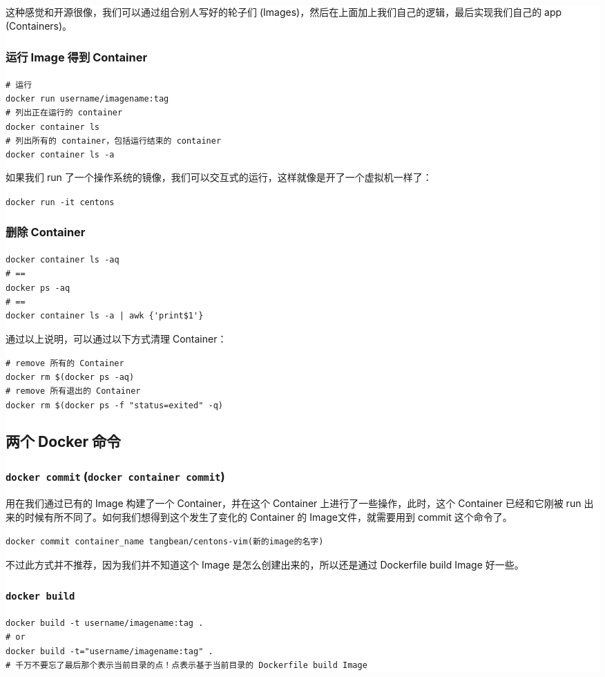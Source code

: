 这种感觉和开源很像，我们可以通过组合别人写好的轮子们 (Images)，然后在上面加上我们自己的逻辑，最后实现我们自己的 app (Containers)。

### 运行 Image 得到 Container

```shell
# 运行
docker run username/imagename:tag
# 列出正在运行的 container
docker container ls
# 列出所有的 container，包括运行结束的 container
docker container ls -a
```

如果我们 run 了一个操作系统的镜像，我们可以交互式的运行，这样就像是开了一个虚拟机一样了：

```shell
docker run -it centons
```

### 删除 Container

```shell
docker container ls -aq
# ==
docker ps -aq
# ==
docker container ls -a | awk {'print$1'}
```

通过以上说明，可以通过以下方式清理 Container：

```shell
# remove 所有的 Container
docker rm $(docker ps -aq)
# remove 所有退出的 Container
docker rm $(docker ps -f "status=exited" -q)
```



## 两个 Docker 命令

### `docker commit` (`docker container commit`)

用在我们通过已有的 Image 构建了一个 Container，并在这个 Container 上进行了一些操作，此时，这个 Container 已经和它刚被 run 出来的时候有所不同了。如何我们想得到这个发生了变化的 Container 的 Image文件，就需要用到 commit 这个命令了。

```shell
docker commit container_name tangbean/centons-vim(新的image的名字)
```

不过此方式并不推荐，因为我们并不知道这个 Image 是怎么创建出来的，所以还是通过 Dockerfile build Image 好一些。

### `docker build`

```shell
docker build -t username/imagename:tag .
# or
docker build -t="username/imagename:tag" .
# 千万不要忘了最后那个表示当前目录的点！点表示基于当前目录的 Dockerfile build Image
```
